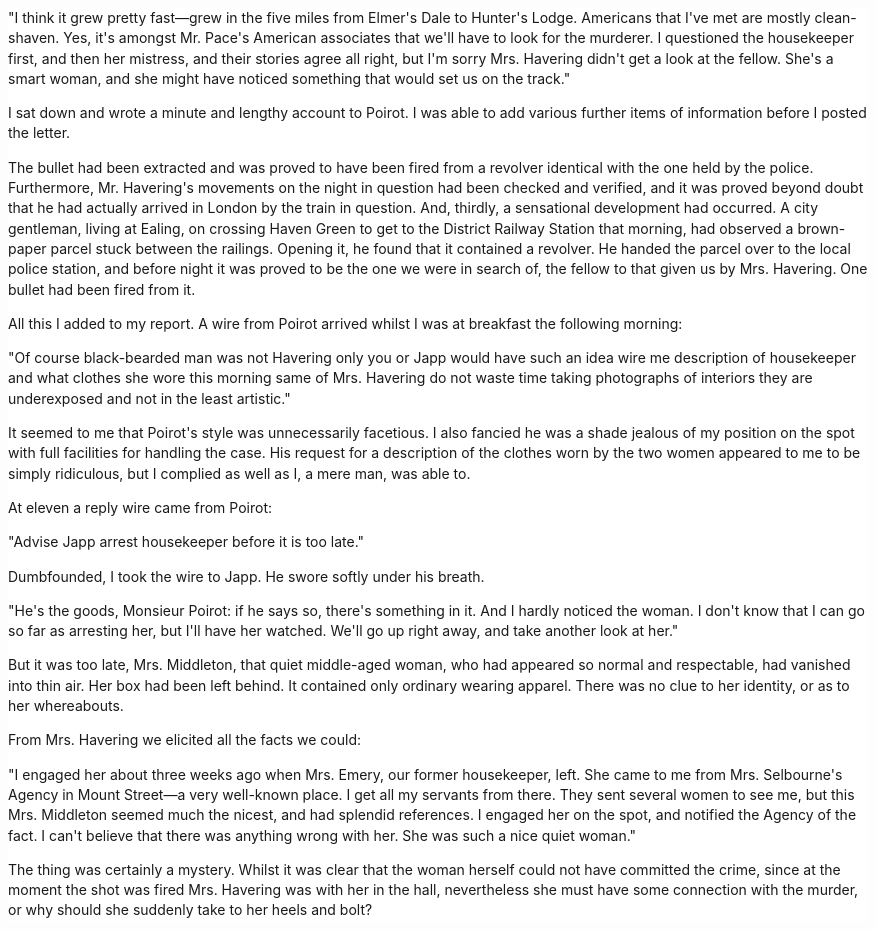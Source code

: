 "I think it grew pretty fast—grew in the five miles from Elmer's Dale to Hunter's Lodge. Americans that I've met are mostly clean-shaven. Yes, it's amongst Mr. Pace's American associates that we'll have to look for the murderer. I questioned the housekeeper first, and then her mistress, and their stories agree all right, but I'm sorry Mrs. Havering didn't get a look at the fellow. She's a smart woman, and she might have noticed something that would set us on the track."

I sat down and wrote a minute and lengthy account to Poirot. I was able to add various further items of information before I posted the letter.

The bullet had been extracted and was proved to have been fired from a revolver identical with the one held by the police. Furthermore, Mr. Havering's movements on the night in question had been checked and verified, and it was proved beyond doubt that he had actually arrived in London by the train in question. And, thirdly, a sensational development had occurred. A city gentleman, living at Ealing, on crossing Haven Green to get to the District Railway Station that morning, had observed a brown-paper parcel stuck between the railings. Opening it, he found that it contained a revolver. He handed the parcel over to the local police station, and before night it was proved to be the one we were in search of, the fellow to that given us by Mrs. Havering. One bullet had been fired from it.

All this I added to my report. A wire from Poirot arrived whilst I was at breakfast the following morning:

"Of course black-bearded man was not Havering only you or Japp would have such an idea wire me description of housekeeper and what clothes she wore this morning same of Mrs. Havering do not waste time taking photographs of interiors they are underexposed and not in the least
artistic."

It seemed to me that Poirot's style was unnecessarily facetious. I also fancied he was a shade jealous of my position on the spot with full facilities for handling the case. His request for a description of the clothes worn by the two women appeared to me to be simply ridiculous, but I complied as well as I, a mere man, was able to.

At eleven a reply wire came from Poirot:

"Advise Japp arrest housekeeper before it is too late."

Dumbfounded, I took the wire to Japp. He swore softly under his breath.

"He's the goods, Monsieur Poirot: if he says so, there's something in it. And I hardly noticed the woman. I don't know that I can go so far as arresting her, but I'll have her watched. We'll go up right away, and take another look at her."

But it was too late, Mrs. Middleton, that quiet middle-aged woman, who had appeared so normal and respectable, had vanished into thin air. Her box had been left behind. It contained only ordinary wearing apparel. There was no clue to her identity, or as to her whereabouts.

From Mrs. Havering we elicited all the facts we could:

"I engaged her about three weeks ago when Mrs. Emery, our former housekeeper, left. She came to me from Mrs. Selbourne's Agency in Mount Street—a very well-known place. I get all my servants from there. They sent several women to see me, but this Mrs. Middleton seemed much the nicest, and had splendid references. I engaged her on the spot, and notified the Agency of the fact. I can't believe that there was anything wrong with her. She was such a nice quiet woman."

The thing was certainly a mystery. Whilst it was clear that the woman herself could not have committed the crime, since at the moment the shot was fired Mrs. Havering was with her in the hall, nevertheless she must have some connection with the murder, or why should she suddenly take to her heels and bolt?
